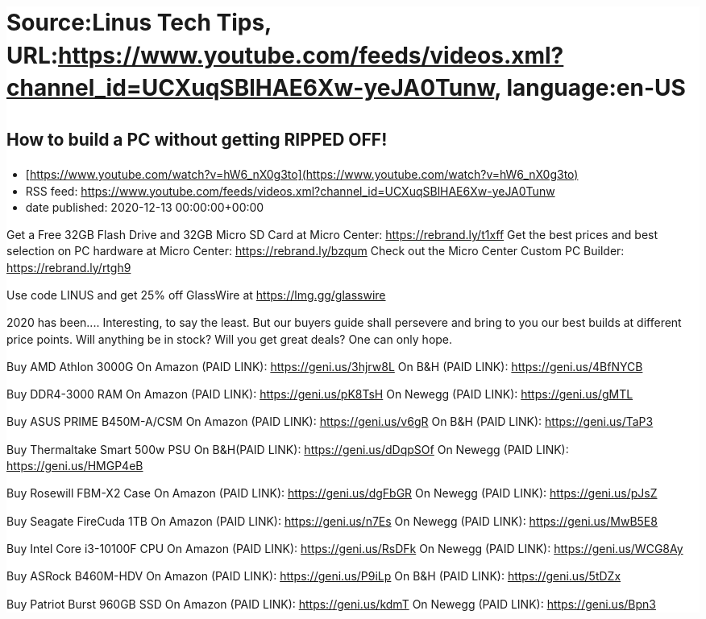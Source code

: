 # Source:Linus Tech Tips, URL:https://www.youtube.com/feeds/videos.xml?channel_id=UCXuqSBlHAE6Xw-yeJA0Tunw, language:en-US

## How to build a PC without getting RIPPED OFF!
 - [https://www.youtube.com/watch?v=hW6_nX0g3to](https://www.youtube.com/watch?v=hW6_nX0g3to)
 - RSS feed: https://www.youtube.com/feeds/videos.xml?channel_id=UCXuqSBlHAE6Xw-yeJA0Tunw
 - date published: 2020-12-13 00:00:00+00:00

Get a Free 32GB Flash Drive and 32GB Micro SD Card at Micro Center: https://rebrand.ly/t1xff
Get the best prices and best selection on PC hardware at Micro Center: https://rebrand.ly/bzqum
Check out the Micro Center Custom PC Builder: https://rebrand.ly/rtgh9

Use code LINUS and get 25% off GlassWire at https://lmg.gg/glasswire

2020 has been.... Interesting, to say the least. But our buyers guide shall persevere and bring to you our best builds at different price points. Will anything be in stock? Will you get great deals? One can only hope.

Buy AMD Athlon 3000G
On Amazon (PAID LINK): https://geni.us/3hjrw8L
On B&H (PAID LINK): https://geni.us/4BfNYCB

Buy DDR4-3000 RAM
On Amazon (PAID LINK): https://geni.us/pK8TsH
On Newegg (PAID LINK): https://geni.us/gMTL

Buy ASUS PRIME B450M-A/CSM
On Amazon (PAID LINK): https://geni.us/v6gR
On B&H (PAID LINK): https://geni.us/TaP3

Buy Thermaltake Smart 500w PSU
On B&H(PAID LINK): https://geni.us/dDqpSOf
On Newegg (PAID LINK): https://geni.us/HMGP4eB

Buy Rosewill FBM-X2 Case
On Amazon (PAID LINK): https://geni.us/dgFbGR
On Newegg (PAID LINK): https://geni.us/pJsZ

Buy Seagate FireCuda 1TB
On Amazon (PAID LINK): https://geni.us/n7Es
On Newegg (PAID LINK): https://geni.us/MwB5E8

Buy Intel Core i3-10100F CPU
On Amazon (PAID LINK): https://geni.us/RsDFk
On Newegg (PAID LINK): https://geni.us/WCG8Ay

Buy ASRock B460M-HDV
On Amazon (PAID LINK): https://geni.us/P9iLp
On B&H (PAID LINK): https://geni.us/5tDZx

Buy Patriot Burst 960GB SSD
On Amazon (PAID LINK): https://geni.us/kdmT
On Newegg (PAID LINK): https://geni.us/Bpn3
